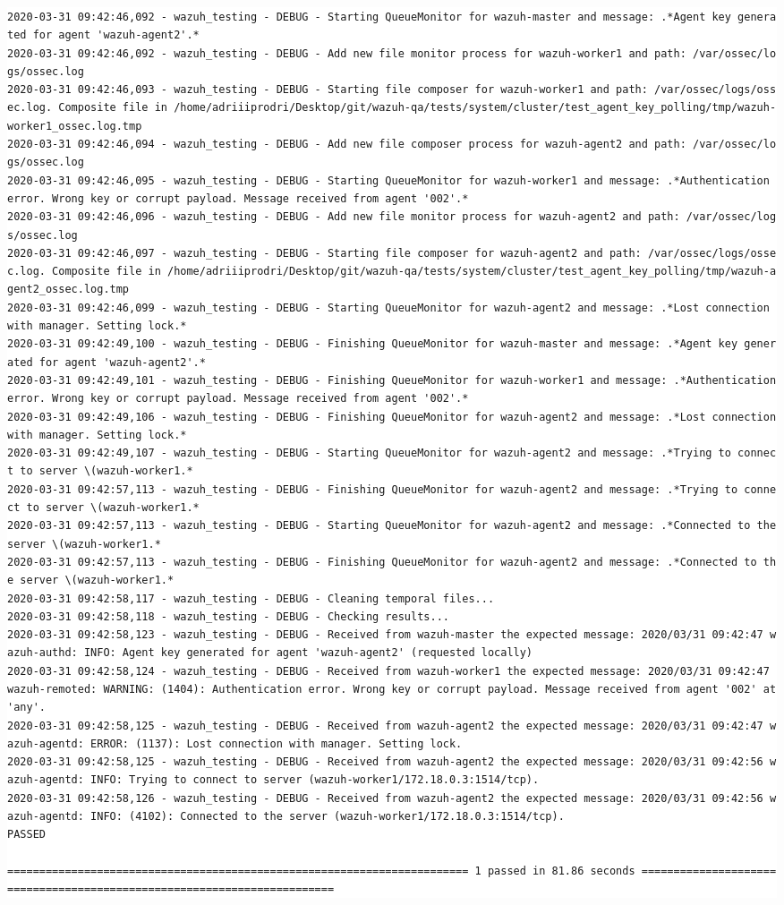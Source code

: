 ```shell script
2020-03-31 09:42:46,092 - wazuh_testing - DEBUG - Starting QueueMonitor for wazuh-master and message: .*Agent key generated for agent 'wazuh-agent2'.*
2020-03-31 09:42:46,092 - wazuh_testing - DEBUG - Add new file monitor process for wazuh-worker1 and path: /var/ossec/logs/ossec.log
2020-03-31 09:42:46,093 - wazuh_testing - DEBUG - Starting file composer for wazuh-worker1 and path: /var/ossec/logs/ossec.log. Composite file in /home/adriiiprodri/Desktop/git/wazuh-qa/tests/system/cluster/test_agent_key_polling/tmp/wazuh-worker1_ossec.log.tmp
2020-03-31 09:42:46,094 - wazuh_testing - DEBUG - Add new file composer process for wazuh-agent2 and path: /var/ossec/logs/ossec.log
2020-03-31 09:42:46,095 - wazuh_testing - DEBUG - Starting QueueMonitor for wazuh-worker1 and message: .*Authentication error. Wrong key or corrupt payload. Message received from agent '002'.*
2020-03-31 09:42:46,096 - wazuh_testing - DEBUG - Add new file monitor process for wazuh-agent2 and path: /var/ossec/logs/ossec.log
2020-03-31 09:42:46,097 - wazuh_testing - DEBUG - Starting file composer for wazuh-agent2 and path: /var/ossec/logs/ossec.log. Composite file in /home/adriiiprodri/Desktop/git/wazuh-qa/tests/system/cluster/test_agent_key_polling/tmp/wazuh-agent2_ossec.log.tmp
2020-03-31 09:42:46,099 - wazuh_testing - DEBUG - Starting QueueMonitor for wazuh-agent2 and message: .*Lost connection with manager. Setting lock.*
2020-03-31 09:42:49,100 - wazuh_testing - DEBUG - Finishing QueueMonitor for wazuh-master and message: .*Agent key generated for agent 'wazuh-agent2'.*
2020-03-31 09:42:49,101 - wazuh_testing - DEBUG - Finishing QueueMonitor for wazuh-worker1 and message: .*Authentication error. Wrong key or corrupt payload. Message received from agent '002'.*
2020-03-31 09:42:49,106 - wazuh_testing - DEBUG - Finishing QueueMonitor for wazuh-agent2 and message: .*Lost connection with manager. Setting lock.*
2020-03-31 09:42:49,107 - wazuh_testing - DEBUG - Starting QueueMonitor for wazuh-agent2 and message: .*Trying to connect to server \(wazuh-worker1.*
2020-03-31 09:42:57,113 - wazuh_testing - DEBUG - Finishing QueueMonitor for wazuh-agent2 and message: .*Trying to connect to server \(wazuh-worker1.*
2020-03-31 09:42:57,113 - wazuh_testing - DEBUG - Starting QueueMonitor for wazuh-agent2 and message: .*Connected to the server \(wazuh-worker1.*
2020-03-31 09:42:57,113 - wazuh_testing - DEBUG - Finishing QueueMonitor for wazuh-agent2 and message: .*Connected to the server \(wazuh-worker1.*
2020-03-31 09:42:58,117 - wazuh_testing - DEBUG - Cleaning temporal files...
2020-03-31 09:42:58,118 - wazuh_testing - DEBUG - Checking results...
2020-03-31 09:42:58,123 - wazuh_testing - DEBUG - Received from wazuh-master the expected message: 2020/03/31 09:42:47 wazuh-authd: INFO: Agent key generated for agent 'wazuh-agent2' (requested locally)
2020-03-31 09:42:58,124 - wazuh_testing - DEBUG - Received from wazuh-worker1 the expected message: 2020/03/31 09:42:47 wazuh-remoted: WARNING: (1404): Authentication error. Wrong key or corrupt payload. Message received from agent '002' at 'any'.
2020-03-31 09:42:58,125 - wazuh_testing - DEBUG - Received from wazuh-agent2 the expected message: 2020/03/31 09:42:47 wazuh-agentd: ERROR: (1137): Lost connection with manager. Setting lock.
2020-03-31 09:42:58,125 - wazuh_testing - DEBUG - Received from wazuh-agent2 the expected message: 2020/03/31 09:42:56 wazuh-agentd: INFO: Trying to connect to server (wazuh-worker1/172.18.0.3:1514/tcp).
2020-03-31 09:42:58,126 - wazuh_testing - DEBUG - Received from wazuh-agent2 the expected message: 2020/03/31 09:42:56 wazuh-agentd: INFO: (4102): Connected to the server (wazuh-worker1/172.18.0.3:1514/tcp).
PASSED

======================================================================== 1 passed in 81.86 seconds ========================================================================

```
